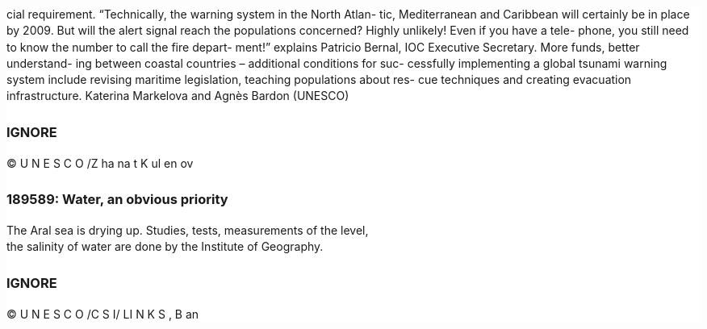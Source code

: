 cial requirement. “Technically, the 
warning system in the North Atlan-
tic, Mediterranean and Caribbean 
will certainly be in place by 2009. 
But will the alert signal reach the 
populations concerned? Highly 
unlikely! Even if you have a tele-
phone, you still need to know the 
number to call the fire depart-
ment!” explains Patricio Bernal, 
IOC Executive Secretary. 
More funds, better understand-
ing between coastal countries 
– additional conditions for suc-
cessfully implementing a global 
tsunami warning system include 
revising maritime legislation, 
teaching populations about res-
cue techniques and creating 
evacuation infrastructure.
Katerina Markelova 
and Agnès Bardon 
(UNESCO)

### IGNORE

©
 U
N
E
S
C
O
/Z
ha
na
t K
ul
en
ov

### 189589: Water, an obvious priority

The Aral sea is drying up. Studies, tests, measurements of the level,  
the salinity of water are done by the Institute of Geography.

### IGNORE

©
 U
N
E
S
C
O
/C
S
I/
LI
N
K
S
, B
an